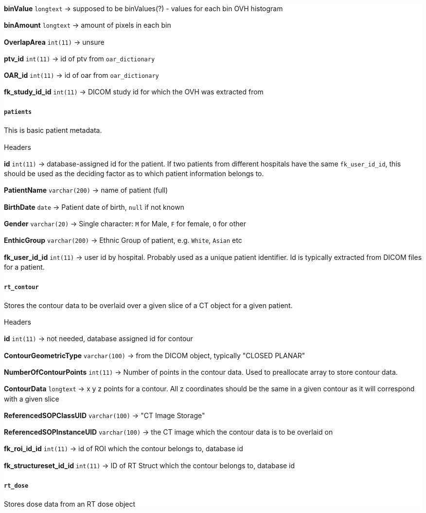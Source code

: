 **binValue** `longtext` -> supposed to be binValues(?) - values for each bin OVH histogram

**binAmount** `longtext` -> amount of pixels in each bin

**OverlapArea** `int(11)` -> unsure

**ptv_id** `int(11)` -> id of ptv from `oar_dictionary`

**OAR_id** `int(11)` -> id of oar from `oar_dictionary`

**fk_study_id_id** `int(11)` -> DICOM study id for which the OVH was extracted from 

#### `patients`
This is basic patient metadata.

Headers

**id** `int(11)` -> database-assigned id for the patient. If two patients from different
        hospitals have the same `fk_user_id_id`, this should be used
        as the deciding factor as to which patient information belongs to. 

**PatientName** `varchar(200)` -> name of patient (full)

**BirthDate** `date` -> Patient date of birth, `null` if not known

**Gender** `varchar(20)` -> Single character: `M` for Male, `F` for female, `O` for other

**EnthicGroup** `varchar(200)` -> Ethnic Group of patient, e.g. `White`, `Asian` etc

**fk_user_id_id** `int(11)` -> user id by hospital. Probably used as a unique patient
                identifier. Id is typically extracted from DICOM files
                for a patient.

#### `rt_contour`
Stores the contour data to be overlaid over a given slice of a CT object
for a given patient.

Headers

**id** `int(11)` -> not needed, database assigned id for contour

**ContourGeometricType** `varchar(100)` -> from the DICOM object, typically "CLOSED PLANAR"

**NumberOfContourPoints** `int(11)` -> Number of points in the contour data. Used
                        to preallocate array to store contour data.

**ContourData** `longtext` -> x y z points for a contour. All z coordinates should be 
                the same in a given contour as it will correspond with a 
                given slice

**ReferencedSOPClassUID** `varchar(100)` -> "CT Image Storage"

**ReferencedSOPInstanceUID** `varchar(100)` -> the CT image which the contour data is to be
                            overlaid on 

**fk_roi_id_id** `int(11)` -> id of ROI which the contour belongs to, database id

**fk_structureset_id_id** `int(11)` -> ID of RT Struct which the contour belongs to, database id

#### `rt_dose`
Stores dose data from an RT dose object

